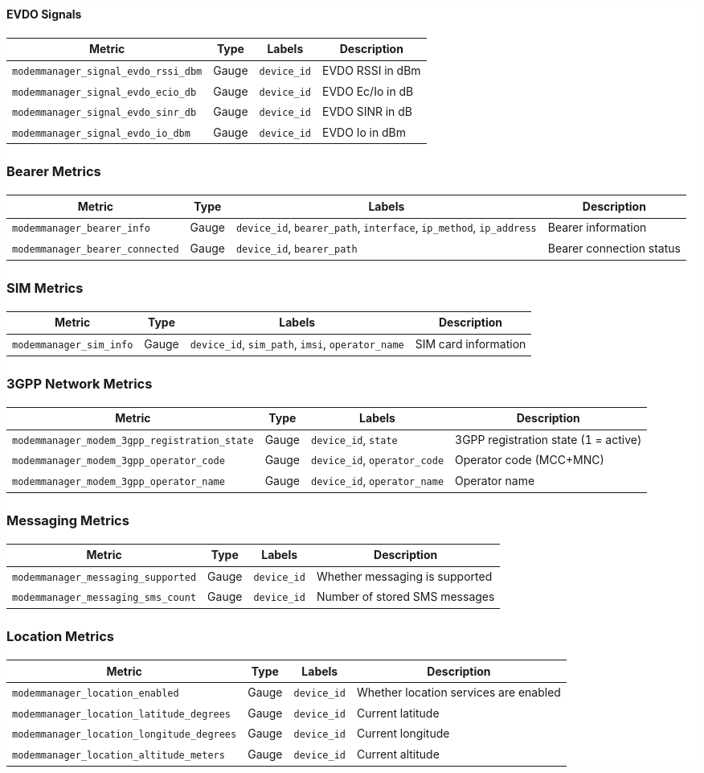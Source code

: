 #### EVDO Signals
| Metric | Type | Labels | Description |
|--------|------|--------|-------------|
| `modemmanager_signal_evdo_rssi_dbm` | Gauge | `device_id` | EVDO RSSI in dBm |
| `modemmanager_signal_evdo_ecio_db` | Gauge | `device_id` | EVDO Ec/Io in dB |
| `modemmanager_signal_evdo_sinr_db` | Gauge | `device_id` | EVDO SINR in dB |
| `modemmanager_signal_evdo_io_dbm` | Gauge | `device_id` | EVDO Io in dBm |

### Bearer Metrics

| Metric | Type | Labels | Description |
|--------|------|--------|-------------|
| `modemmanager_bearer_info` | Gauge | `device_id`, `bearer_path`, `interface`, `ip_method`, `ip_address` | Bearer information |
| `modemmanager_bearer_connected` | Gauge | `device_id`, `bearer_path` | Bearer connection status |

### SIM Metrics

| Metric | Type | Labels | Description |
|--------|------|--------|-------------|
| `modemmanager_sim_info` | Gauge | `device_id`, `sim_path`, `imsi`, `operator_name` | SIM card information |

### 3GPP Network Metrics

| Metric | Type | Labels | Description |
|--------|------|--------|-------------|
| `modemmanager_modem_3gpp_registration_state` | Gauge | `device_id`, `state` | 3GPP registration state (1 = active) |
| `modemmanager_modem_3gpp_operator_code` | Gauge | `device_id`, `operator_code` | Operator code (MCC+MNC) |
| `modemmanager_modem_3gpp_operator_name` | Gauge | `device_id`, `operator_name` | Operator name |

### Messaging Metrics

| Metric | Type | Labels | Description |
|--------|------|--------|-------------|
| `modemmanager_messaging_supported` | Gauge | `device_id` | Whether messaging is supported |
| `modemmanager_messaging_sms_count` | Gauge | `device_id` | Number of stored SMS messages |

### Location Metrics

| Metric | Type | Labels | Description |
|--------|------|--------|-------------|
| `modemmanager_location_enabled` | Gauge | `device_id` | Whether location services are enabled |
| `modemmanager_location_latitude_degrees` | Gauge | `device_id` | Current latitude |
| `modemmanager_location_longitude_degrees` | Gauge | `device_id` | Current longitude |
| `modemmanager_location_altitude_meters` | Gauge | `device_id` | Current altitude |
